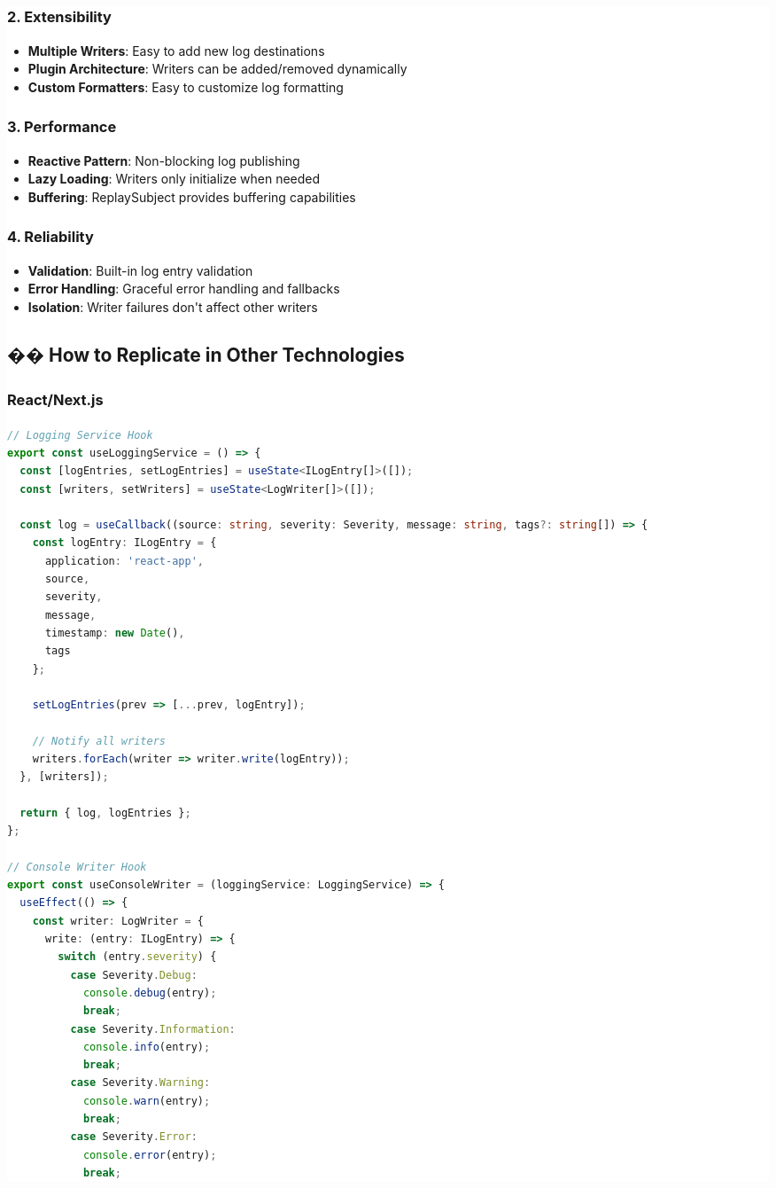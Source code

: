 ### **2. Extensibility**
- **Multiple Writers**: Easy to add new log destinations
- **Plugin Architecture**: Writers can be added/removed dynamically
- **Custom Formatters**: Easy to customize log formatting

### **3. Performance**
- **Reactive Pattern**: Non-blocking log publishing
- **Lazy Loading**: Writers only initialize when needed
- **Buffering**: ReplaySubject provides buffering capabilities

### **4. Reliability**
- **Validation**: Built-in log entry validation
- **Error Handling**: Graceful error handling and fallbacks
- **Isolation**: Writer failures don't affect other writers

## �� **How to Replicate in Other Technologies**

### **React/Next.js**
```typescript
// Logging Service Hook
export const useLoggingService = () => {
  const [logEntries, setLogEntries] = useState<ILogEntry[]>([]);
  const [writers, setWriters] = useState<LogWriter[]>([]);

  const log = useCallback((source: string, severity: Severity, message: string, tags?: string[]) => {
    const logEntry: ILogEntry = {
      application: 'react-app',
      source,
      severity,
      message,
      timestamp: new Date(),
      tags
    };

    setLogEntries(prev => [...prev, logEntry]);
    
    // Notify all writers
    writers.forEach(writer => writer.write(logEntry));
  }, [writers]);

  return { log, logEntries };
};

// Console Writer Hook
export const useConsoleWriter = (loggingService: LoggingService) => {
  useEffect(() => {
    const writer: LogWriter = {
      write: (entry: ILogEntry) => {
        switch (entry.severity) {
          case Severity.Debug:
            console.debug(entry);
            break;
          case Severity.Information:
            console.info(entry);
            break;
          case Severity.Warning:
            console.warn(entry);
            break;
          case Severity.Error:
            console.error(entry);
            break;
```